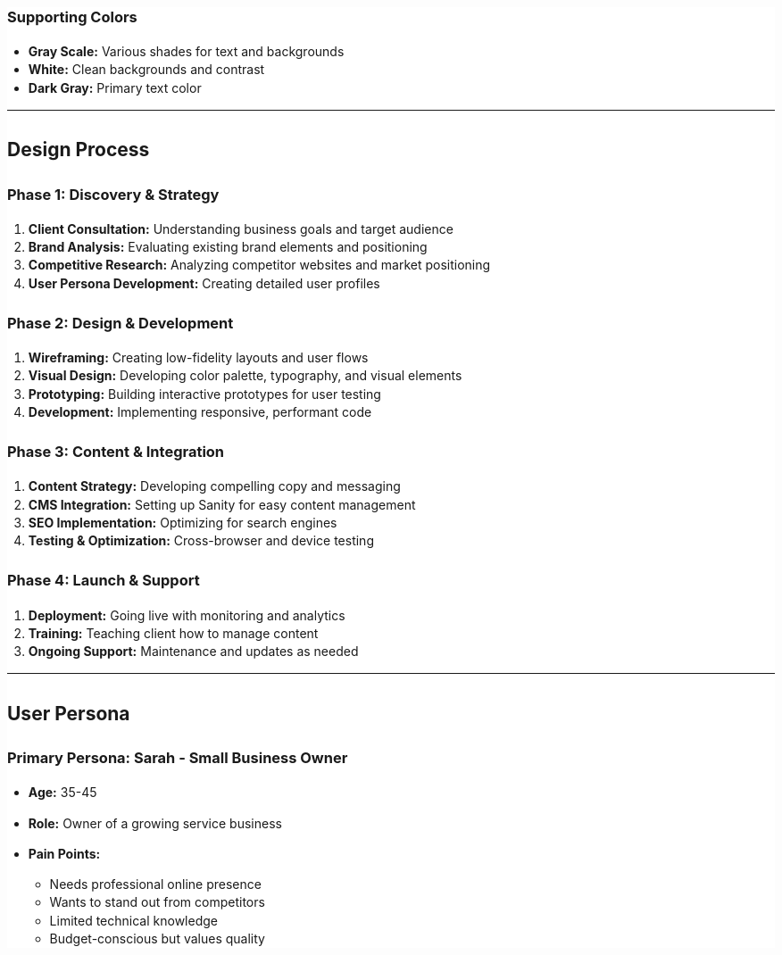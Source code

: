 ### Supporting Colors

- **Gray Scale:** Various shades for text and backgrounds
- **White:** Clean backgrounds and contrast
- **Dark Gray:** Primary text color

---

## Design Process

### Phase 1: Discovery & Strategy

1. **Client Consultation:** Understanding business goals and target audience
2. **Brand Analysis:** Evaluating existing brand elements and positioning
3. **Competitive Research:** Analyzing competitor websites and market positioning
4. **User Persona Development:** Creating detailed user profiles

### Phase 2: Design & Development

1. **Wireframing:** Creating low-fidelity layouts and user flows
2. **Visual Design:** Developing color palette, typography, and visual elements
3. **Prototyping:** Building interactive prototypes for user testing
4. **Development:** Implementing responsive, performant code

### Phase 3: Content & Integration

1. **Content Strategy:** Developing compelling copy and messaging
2. **CMS Integration:** Setting up Sanity for easy content management
3. **SEO Implementation:** Optimizing for search engines
4. **Testing & Optimization:** Cross-browser and device testing

### Phase 4: Launch & Support

1. **Deployment:** Going live with monitoring and analytics
2. **Training:** Teaching client how to manage content
3. **Ongoing Support:** Maintenance and updates as needed

---

## User Persona

### Primary Persona: Sarah - Small Business Owner

- **Age:** 35-45
- **Role:** Owner of a growing service business
- **Pain Points:**

  - Needs professional online presence
  - Wants to stand out from competitors
  - Limited technical knowledge
  - Budget-conscious but values quality
